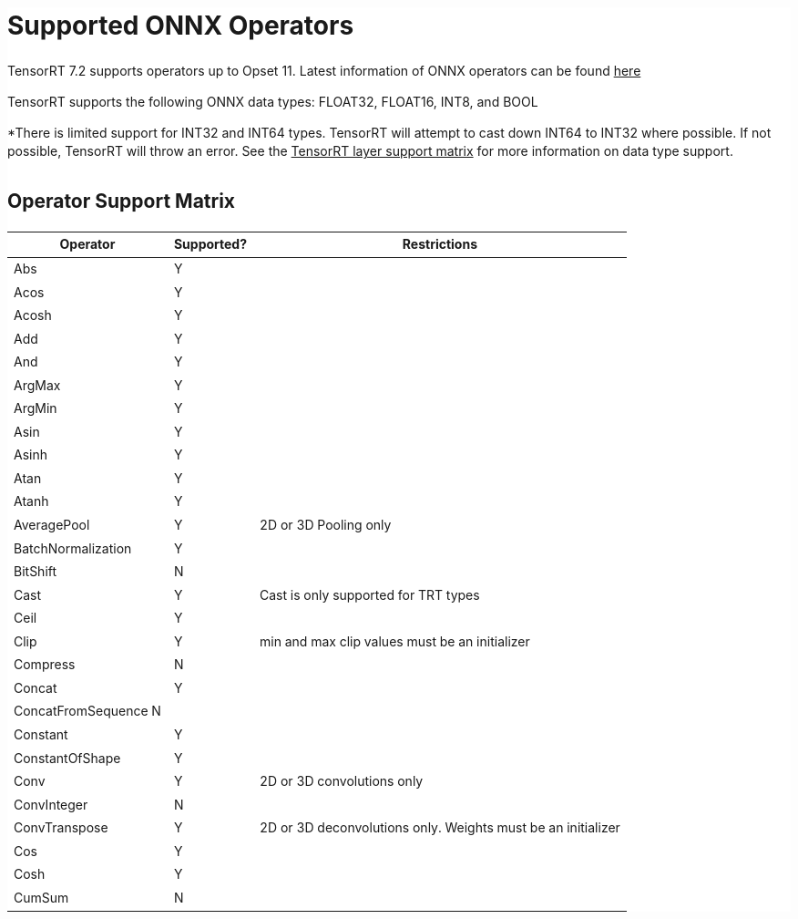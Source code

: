 # Supported ONNX Operators

TensorRT 7.2 supports operators up to Opset 11. Latest information of ONNX operators can be found [here](https://github.com/onnx/onnx/blob/master/docs/Operators.md)

TensorRT supports the following ONNX data types: FLOAT32, FLOAT16, INT8, and BOOL

\*There is limited support for INT32 and INT64 types. TensorRT will attempt to cast down INT64 to INT32 where possible. If not possible, TensorRT will throw an error. See the [TensorRT layer support matrix](https://docs.nvidia.com/deeplearning/sdk/tensorrt-support-matrix/index.html#layers-precision-matrix) for more information on data type support.

## Operator Support Matrix

| Operator              | Supported? | Restrictions                                                                                                                           |
|-----------------------|------------|----------------------------------------------------------------------------------------------------------------------------------------|
| Abs                   | Y          |
| Acos                  | Y          |
| Acosh                 | Y          |
| Add                   | Y          |
| And                   | Y          |
| ArgMax                | Y          |
| ArgMin                | Y          |
| Asin                  | Y          |
| Asinh                 | Y          |
| Atan                  | Y          |
| Atanh                 | Y          |
| AveragePool           | Y          | 2D or 3D Pooling only                                                                                                                  |
| BatchNormalization    | Y          |
| BitShift              | N          |
| Cast                  | Y          | Cast is only supported for TRT types                                                                                                   |
| Ceil                  | Y          |
| Clip                  | Y          | min and max clip values must be an initializer                                                                                         |
| Compress              | N          |
| Concat                | Y          |
| ConcatFromSequence N  |
| Constant              | Y          |
| ConstantOfShape       | Y          |
| Conv                  | Y          | 2D or 3D convolutions only                                                                                                             |
| ConvInteger           | N          |
| ConvTranspose         | Y          | 2D or 3D deconvolutions only\. Weights must be an initializer                                                                          |
| Cos                   | Y          |
| Cosh                  | Y          |
| CumSum                | N          |